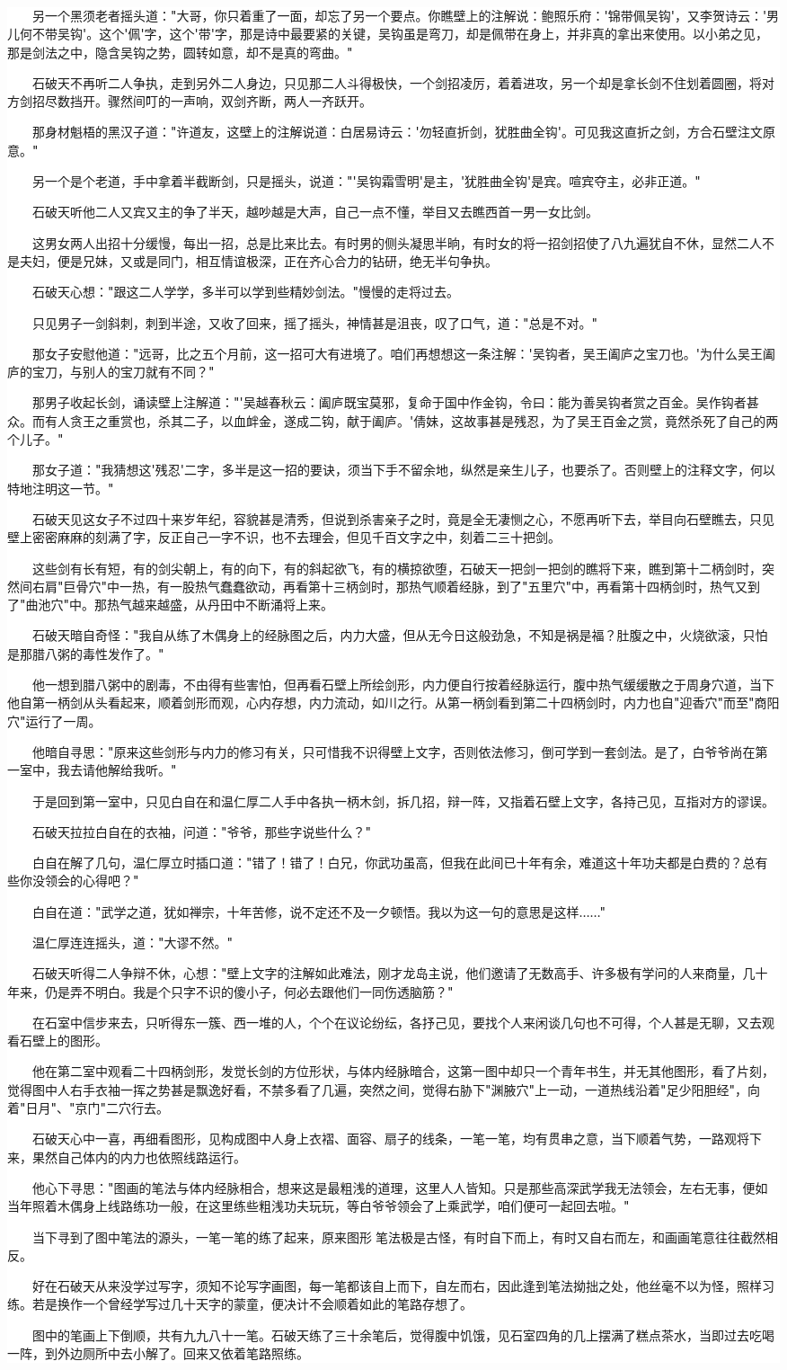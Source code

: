 　　另一个黑须老者摇头道："大哥，你只着重了一面，却忘了另一个要点。你瞧壁上的注解说：鲍照乐府：'锦带佩吴钩'，又李贺诗云：'男儿何不带吴钩'。这个'佩'字，这个'带'字，那是诗中最要紧的关键，吴钩虽是弯刀，却是佩带在身上，并非真的拿出来使用。以小弟之见，那是剑法之中，隐含吴钩之势，圆转如意，却不是真的弯曲。"

　　石破天不再听二人争执，走到另外二人身边，只见那二人斗得极快，一个剑招凌厉，着着进攻，另一个却是拿长剑不住划着圆圈，将对方剑招尽数挡开。骤然间叮的一声响，双剑齐断，两人一齐跃开。

　　那身材魁梧的黑汉子道："许道友，这壁上的注解说道：白居易诗云：'勿轻直折剑，犹胜曲全钩'。可见我这直折之剑，方合石壁注文原意。"

　　另一个是个老道，手中拿着半截断剑，只是摇头，说道："'吴钩霜雪明'是主，'犹胜曲全钩'是宾。喧宾夺主，必非正道。"

　　石破天听他二人又宾又主的争了半天，越吵越是大声，自己一点不懂，举目又去瞧西首一男一女比剑。

　　这男女两人出招十分缓慢，每出一招，总是比来比去。有时男的侧头凝思半晌，有时女的将一招剑招使了八九遍犹自不休，显然二人不是夫妇，便是兄妹，又或是同门，相互情谊极深，正在齐心合力的钻研，绝无半句争执。

　　石破天心想："跟这二人学学，多半可以学到些精妙剑法。"慢慢的走将过去。

　　只见男子一剑斜刺，刺到半途，又收了回来，摇了摇头，神情甚是沮丧，叹了口气，道："总是不对。"

　　那女子安慰他道："远哥，比之五个月前，这一招可大有进境了。咱们再想想这一条注解：'吴钩者，吴王阖庐之宝刀也。'为什么吴王阖庐的宝刀，与别人的宝刀就有不同？"

　　那男子收起长剑，诵读壁上注解道："'吴越春秋云：阖庐既宝莫邪，复命于国中作金钩，令曰：能为善吴钩者赏之百金。吴作钩者甚众。而有人贪王之重赏也，杀其二子，以血衅金，遂成二钩，献于阖庐。'倩妹，这故事甚是残忍，为了吴王百金之赏，竟然杀死了自己的两个儿子。"

　　那女子道："我猜想这'残忍'二字，多半是这一招的要诀，须当下手不留余地，纵然是亲生儿子，也要杀了。否则壁上的注释文字，何以特地注明这一节。"

　　石破天见这女子不过四十来岁年纪，容貌甚是清秀，但说到杀害亲子之时，竟是全无凄恻之心，不愿再听下去，举目向石壁瞧去，只见壁上密密麻麻的刻满了字，反正自己一字不识，也不去理会，但见千百文字之中，刻着二三十把剑。

　　这些剑有长有短，有的剑尖朝上，有的向下，有的斜起欲飞，有的横掠欲堕，石破天一把剑一把剑的瞧将下来，瞧到第十二柄剑时，突然间右肩"巨骨穴"中一热，有一股热气蠢蠢欲动，再看第十三柄剑时，那热气顺着经脉，到了"五里穴"中，再看第十四柄剑时，热气又到了"曲池穴"中。那热气越来越盛，从丹田中不断涌将上来。

　　石破天暗自奇怪："我自从练了木偶身上的经脉图之后，内力大盛，但从无今日这般劲急，不知是祸是福？肚腹之中，火烧欲滚，只怕是那腊八粥的毒性发作了。"

　　他一想到腊八粥中的剧毒，不由得有些害怕，但再看石壁上所绘剑形，内力便自行按着经脉运行，腹中热气缓缓散之于周身穴道，当下他自第一柄剑从头看起来，顺着剑形而观，心内存想，内力流动，如川之行。从第一柄剑看到第二十四柄剑时，内力也自"迎香穴"而至"商阳穴"运行了一周。

　　他暗自寻思："原来这些剑形与内力的修习有关，只可惜我不识得壁上文字，否则依法修习，倒可学到一套剑法。是了，白爷爷尚在第一室中，我去请他解给我听。"

　　于是回到第一室中，只见白自在和温仁厚二人手中各执一柄木剑，拆几招，辩一阵，又指着石壁上文字，各持己见，互指对方的谬误。

　　石破天拉拉白自在的衣袖，问道："爷爷，那些字说些什么？"

　　白自在解了几句，温仁厚立时插口道："错了！错了！白兄，你武功虽高，但我在此间已十年有余，难道这十年功夫都是白费的？总有些你没领会的心得吧？"

　　白自在道："武学之道，犹如禅宗，十年苦修，说不定还不及一夕顿悟。我以为这一句的意思是这样……"

　　温仁厚连连摇头，道："大谬不然。"

　　石破天听得二人争辩不休，心想："壁上文字的注解如此难法，刚才龙岛主说，他们邀请了无数高手、许多极有学问的人来商量，几十年来，仍是弄不明白。我是个只字不识的傻小子，何必去跟他们一同伤透脑筋？"

　　在石室中信步来去，只听得东一簇、西一堆的人，个个在议论纷纭，各抒己见，要找个人来闲谈几句也不可得，个人甚是无聊，又去观看石壁上的图形。

　　他在第二室中观看二十四柄剑形，发觉长剑的方位形状，与体内经脉暗合，这第一图中却只一个青年书生，并无其他图形，看了片刻，觉得图中人右手衣袖一挥之势甚是飘逸好看，不禁多看了几遍，突然之间，觉得右胁下"渊腋穴"上一动，一道热线沿着"足少阳胆经"，向着"日月"、"京门"二穴行去。

　　石破天心中一喜，再细看图形，见构成图中人身上衣褶、面容、扇子的线条，一笔一笔，均有贯串之意，当下顺着气势，一路观将下来，果然自己体内的内力也依照线路运行。

　　他心下寻思："图画的笔法与体内经脉相合，想来这是最粗浅的道理，这里人人皆知。只是那些高深武学我无法领会，左右无事，便如当年照着木偶身上线路练功一般，在这里练些粗浅功夫玩玩，等白爷爷领会了上乘武学，咱们便可一起回去啦。"

　　当下寻到了图中笔法的源头，一笔一笔的练了起来，原来图形 笔法极是古怪，有时自下而上，有时又自右而左，和画画笔意往往截然相反。

　　好在石破天从来没学过写字，须知不论写字画图，每一笔都该自上而下，自左而右，因此逢到笔法拗拙之处，他丝毫不以为怪，照样习练。若是换作一个曾经学写过几十天字的蒙童，便决计不会顺着如此的笔路存想了。

　　图中的笔画上下倒顺，共有九九八十一笔。石破天练了三十余笔后，觉得腹中饥饿，见石室四角的几上摆满了糕点茶水，当即过去吃喝一阵，到外边厕所中去小解了。回来又依着笔路照练。
